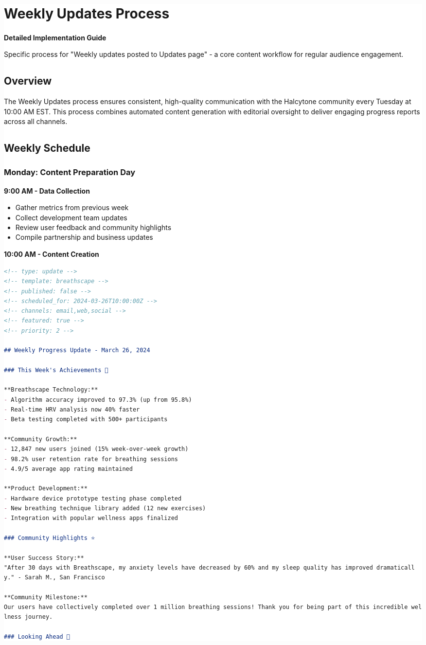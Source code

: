 # Weekly Updates Process
**Detailed Implementation Guide**

Specific process for "Weekly updates posted to Updates page" - a core content workflow for regular audience engagement.

## Overview

The Weekly Updates process ensures consistent, high-quality communication with the Halcytone community every Tuesday at 10:00 AM EST. This process combines automated content generation with editorial oversight to deliver engaging progress reports across all channels.

## Weekly Schedule

### Monday: Content Preparation Day

**9:00 AM - Data Collection**
- Gather metrics from previous week
- Collect development team updates
- Review user feedback and community highlights
- Compile partnership and business updates

**10:00 AM - Content Creation**
```markdown
<!-- type: update -->
<!-- template: breathscape -->
<!-- published: false -->
<!-- scheduled_for: 2024-03-26T10:00:00Z -->
<!-- channels: email,web,social -->
<!-- featured: true -->
<!-- priority: 2 -->

## Weekly Progress Update - March 26, 2024

### This Week's Achievements 🎉

**Breathscape Technology:**
- Algorithm accuracy improved to 97.3% (up from 95.8%)
- Real-time HRV analysis now 40% faster
- Beta testing completed with 500+ participants

**Community Growth:**
- 12,847 new users joined (15% week-over-week growth)
- 98.2% user retention rate for breathing sessions
- 4.9/5 average app rating maintained

**Product Development:**
- Hardware device prototype testing phase completed
- New breathing technique library added (12 new exercises)
- Integration with popular wellness apps finalized

### Community Highlights ⭐

**User Success Story:**
"After 30 days with Breathscape, my anxiety levels have decreased by 60% and my sleep quality has improved dramatically." - Sarah M., San Francisco

**Community Milestone:**
Our users have collectively completed over 1 million breathing sessions! Thank you for being part of this incredible wellness journey.

### Looking Ahead 🔮
```